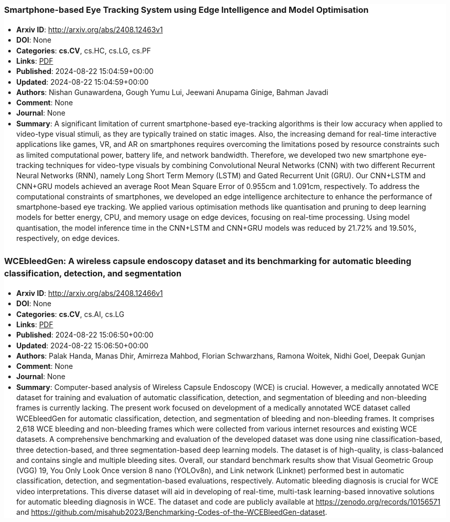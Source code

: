 

### Smartphone-based Eye Tracking System using Edge Intelligence and Model Optimisation
- **Arxiv ID**: http://arxiv.org/abs/2408.12463v1
- **DOI**: None
- **Categories**: **cs.CV**, cs.HC, cs.LG, cs.PF
- **Links**: [PDF](http://arxiv.org/pdf/2408.12463v1)
- **Published**: 2024-08-22 15:04:59+00:00
- **Updated**: 2024-08-22 15:04:59+00:00
- **Authors**: Nishan Gunawardena, Gough Yumu Lui, Jeewani Anupama Ginige, Bahman Javadi
- **Comment**: None
- **Journal**: None
- **Summary**: A significant limitation of current smartphone-based eye-tracking algorithms is their low accuracy when applied to video-type visual stimuli, as they are typically trained on static images. Also, the increasing demand for real-time interactive applications like games, VR, and AR on smartphones requires overcoming the limitations posed by resource constraints such as limited computational power, battery life, and network bandwidth. Therefore, we developed two new smartphone eye-tracking techniques for video-type visuals by combining Convolutional Neural Networks (CNN) with two different Recurrent Neural Networks (RNN), namely Long Short Term Memory (LSTM) and Gated Recurrent Unit (GRU). Our CNN+LSTM and CNN+GRU models achieved an average Root Mean Square Error of 0.955cm and 1.091cm, respectively. To address the computational constraints of smartphones, we developed an edge intelligence architecture to enhance the performance of smartphone-based eye tracking. We applied various optimisation methods like quantisation and pruning to deep learning models for better energy, CPU, and memory usage on edge devices, focusing on real-time processing. Using model quantisation, the model inference time in the CNN+LSTM and CNN+GRU models was reduced by 21.72% and 19.50%, respectively, on edge devices.



### WCEbleedGen: A wireless capsule endoscopy dataset and its benchmarking for automatic bleeding classification, detection, and segmentation
- **Arxiv ID**: http://arxiv.org/abs/2408.12466v1
- **DOI**: None
- **Categories**: **cs.CV**, cs.AI, cs.LG
- **Links**: [PDF](http://arxiv.org/pdf/2408.12466v1)
- **Published**: 2024-08-22 15:06:50+00:00
- **Updated**: 2024-08-22 15:06:50+00:00
- **Authors**: Palak Handa, Manas Dhir, Amirreza Mahbod, Florian Schwarzhans, Ramona Woitek, Nidhi Goel, Deepak Gunjan
- **Comment**: None
- **Journal**: None
- **Summary**: Computer-based analysis of Wireless Capsule Endoscopy (WCE) is crucial. However, a medically annotated WCE dataset for training and evaluation of automatic classification, detection, and segmentation of bleeding and non-bleeding frames is currently lacking. The present work focused on development of a medically annotated WCE dataset called WCEbleedGen for automatic classification, detection, and segmentation of bleeding and non-bleeding frames. It comprises 2,618 WCE bleeding and non-bleeding frames which were collected from various internet resources and existing WCE datasets. A comprehensive benchmarking and evaluation of the developed dataset was done using nine classification-based, three detection-based, and three segmentation-based deep learning models. The dataset is of high-quality, is class-balanced and contains single and multiple bleeding sites. Overall, our standard benchmark results show that Visual Geometric Group (VGG) 19, You Only Look Once version 8 nano (YOLOv8n), and Link network (Linknet) performed best in automatic classification, detection, and segmentation-based evaluations, respectively. Automatic bleeding diagnosis is crucial for WCE video interpretations. This diverse dataset will aid in developing of real-time, multi-task learning-based innovative solutions for automatic bleeding diagnosis in WCE. The dataset and code are publicly available at https://zenodo.org/records/10156571 and https://github.com/misahub2023/Benchmarking-Codes-of-the-WCEBleedGen-dataset.
